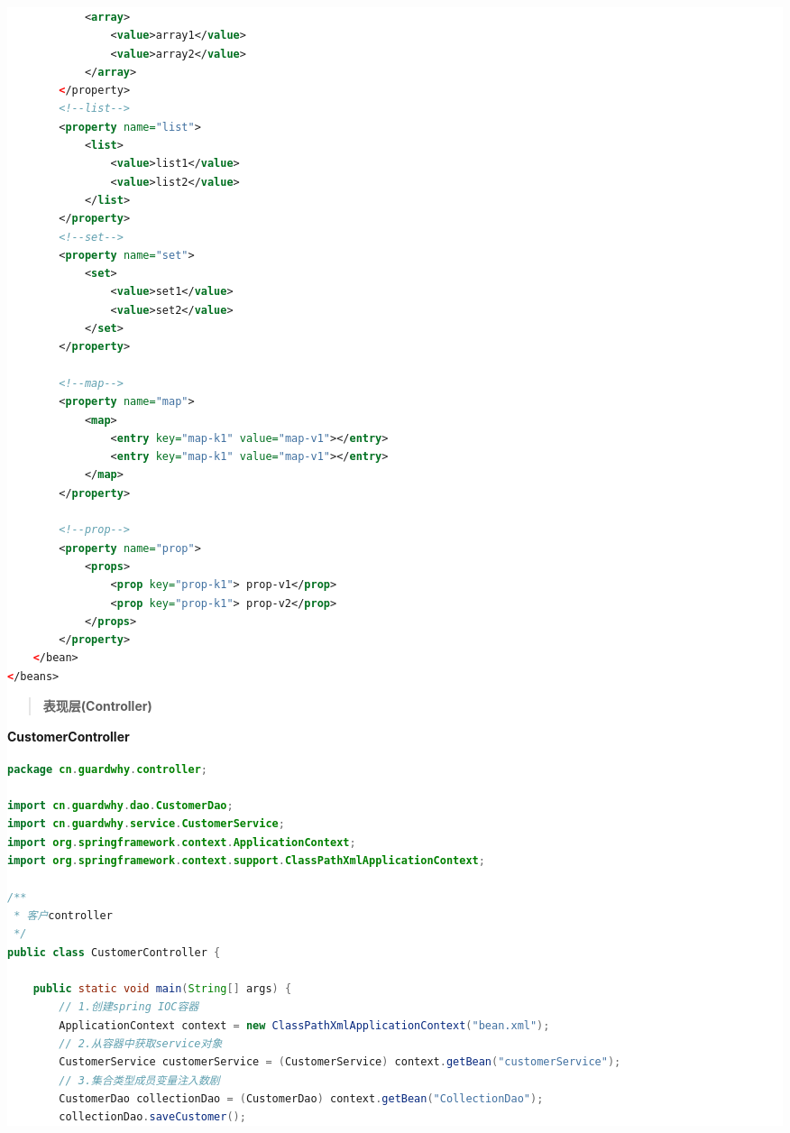 ```xml
            <array>
                <value>array1</value>
                <value>array2</value>
            </array>
        </property>
        <!--list-->
        <property name="list">
            <list>
                <value>list1</value>
                <value>list2</value>
            </list>
        </property>
        <!--set-->
        <property name="set">
            <set>
                <value>set1</value>
                <value>set2</value>
            </set>
        </property>

        <!--map-->
        <property name="map">
            <map>
                <entry key="map-k1" value="map-v1"></entry>
                <entry key="map-k1" value="map-v1"></entry>
            </map>
        </property>

        <!--prop-->
        <property name="prop">
            <props>
                <prop key="prop-k1"> prop-v1</prop>
                <prop key="prop-k1"> prop-v2</prop>
            </props>
        </property>
    </bean>
</beans>
```

> **表现层(Controller)**

**CustomerController**

```java
package cn.guardwhy.controller;

import cn.guardwhy.dao.CustomerDao;
import cn.guardwhy.service.CustomerService;
import org.springframework.context.ApplicationContext;
import org.springframework.context.support.ClassPathXmlApplicationContext;

/**
 * 客户controller
 */
public class CustomerController {

    public static void main(String[] args) {
        // 1.创建spring IOC容器
        ApplicationContext context = new ClassPathXmlApplicationContext("bean.xml");
        // 2.从容器中获取service对象
        CustomerService customerService = (CustomerService) context.getBean("customerService");
        // 3.集合类型成员变量注入数剧
        CustomerDao collectionDao = (CustomerDao) context.getBean("CollectionDao");
        collectionDao.saveCustomer();
```